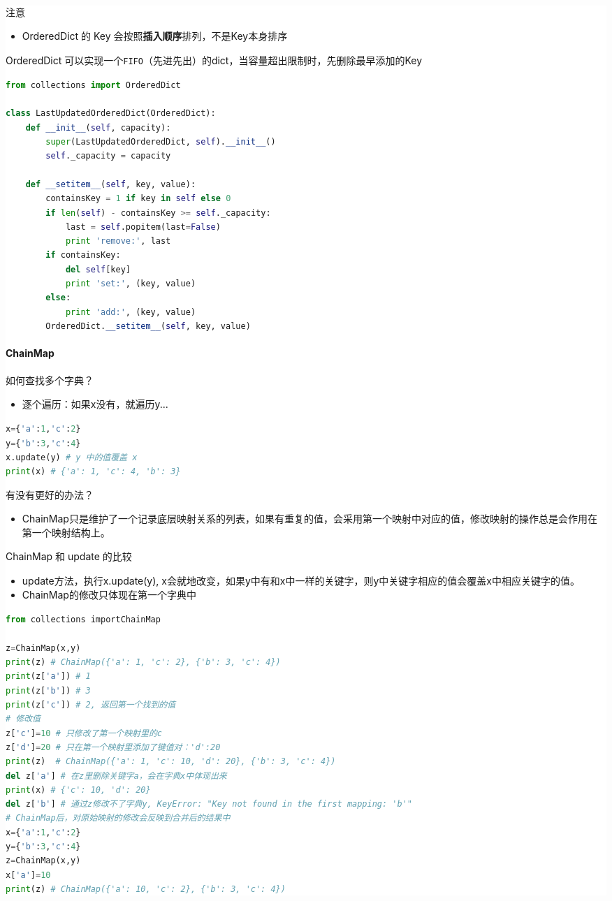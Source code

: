注意
- OrderedDict 的 Key 会按照**插入顺序**排列，不是Key本身排序

OrderedDict 可以实现一个`FIFO`（先进先出）的dict，当容量超出限制时，先删除最早添加的Key

```python
from collections import OrderedDict

class LastUpdatedOrderedDict(OrderedDict):
    def __init__(self, capacity):
        super(LastUpdatedOrderedDict, self).__init__()
        self._capacity = capacity

    def __setitem__(self, key, value):
        containsKey = 1 if key in self else 0
        if len(self) - containsKey >= self._capacity:
            last = self.popitem(last=False)
            print 'remove:', last
        if containsKey:
            del self[key]
            print 'set:', (key, value)
        else:
            print 'add:', (key, value)
        OrderedDict.__setitem__(self, key, value)
```

#### ChainMap

如何查找多个字典？
- 逐个遍历：如果x没有，就遍历y... 

```python
x={'a':1,'c':2}
y={'b':3,'c':4}
x.update(y) # y 中的值覆盖 x
print(x) # {'a': 1, 'c': 4, 'b': 3}
```

有没有更好的办法？
- ChainMap只是维护了一个记录底层映射关系的列表，如果有重复的值，会采用第一个映射中对应的值，修改映射的操作总是会作用在第一个映射结构上。

ChainMap 和 update 的比较
- update方法，执行x.update(y), x会就地改变，如果y中有和x中一样的关键字，则y中关键字相应的值会覆盖x中相应关键字的值。
- ChainMap的修改只体现在第一个字典中

```python
from collections importChainMap

z=ChainMap(x,y)
print(z) # ChainMap({'a': 1, 'c': 2}, {'b': 3, 'c': 4})
print(z['a']) # 1
print(z['b']) # 3
print(z['c']) # 2, 返回第一个找到的值
# 修改值
z['c']=10 # 只修改了第一个映射里的c
z['d']=20 # 只在第一个映射里添加了键值对：'d':20
print(z)  # ChainMap({'a': 1, 'c': 10, 'd': 20}, {'b': 3, 'c': 4})
del z['a'] # 在z里删除关键字a，会在字典x中体现出来
print(x) # {'c': 10, 'd': 20}
del z['b'] # 通过z修改不了字典y, KeyError: "Key not found in the first mapping: 'b'"
# ChainMap后，对原始映射的修改会反映到合并后的结果中
x={'a':1,'c':2}
y={'b':3,'c':4}
z=ChainMap(x,y)
x['a']=10
print(z) # ChainMap({'a': 10, 'c': 2}, {'b': 3, 'c': 4})
```
